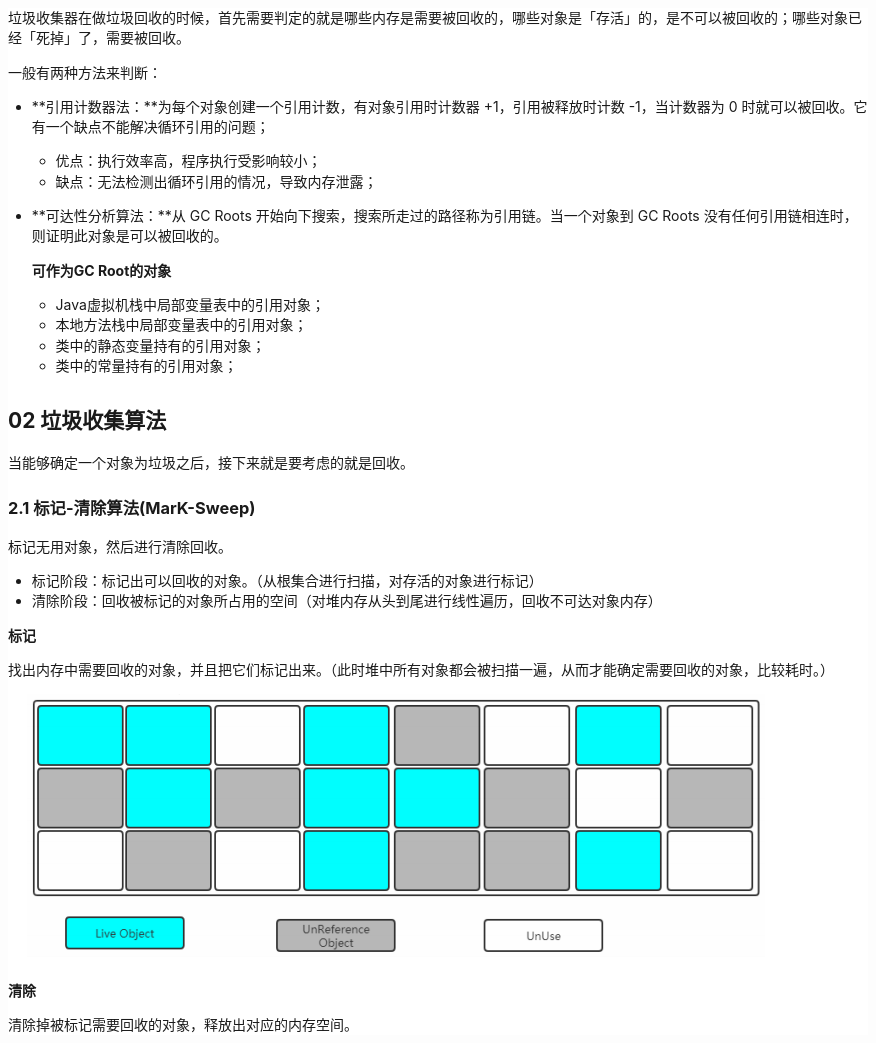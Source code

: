 垃圾收集器在做垃圾回收的时候，首先需要判定的就是哪些内存是需要被回收的，哪些对象是「存活」的，是不可以被回收的；哪些对象已经「死掉」了，需要被回收。

一般有两种方法来判断：

- **引用计数器法：**为每个对象创建一个引用计数，有对象引用时计数器 +1，引用被释放时计数 -1，当计数器为 0 时就可以被回收。它有一个缺点不能解决循环引用的问题；

  - 优点：执行效率高，程序执行受影响较小；
  - 缺点：无法检测出循环引用的情况，导致内存泄露；

- **可达性分析算法：**从 GC Roots 开始向下搜索，搜索所走过的路径称为引用链。当一个对象到 GC Roots 没有任何引用链相连时，则证明此对象是可以被回收的。

  **可作为GC Root的对象**

  - Java虚拟机栈中局部变量表中的引用对象；
  - 本地方法栈中局部变量表中的引用对象；
  - 类中的静态变量持有的引用对象；
  - 类中的常量持有的引用对象；



## 02 垃圾收集算法

当能够确定一个对象为垃圾之后，接下来就是要考虑的就是回收。

### 2.1 标记-清除算法(MarK-Sweep)

标记无用对象，然后进行清除回收。

- 标记阶段：标记出可以回收的对象。（从根集合进行扫描，对存活的对象进行标记）
- 清除阶段：回收被标记的对象所占用的空间（对堆内存从头到尾进行线性遍历，回收不可达对象内存）

**标记**

找出内存中需要回收的对象，并且把它们标记出来。（此时堆中所有对象都会被扫描一遍，从而才能确定需要回收的对象，比较耗时。）

![image-20201214142028045](./JVM/03/1.png)

**清除**

清除掉被标记需要回收的对象，释放出对应的内存空间。
